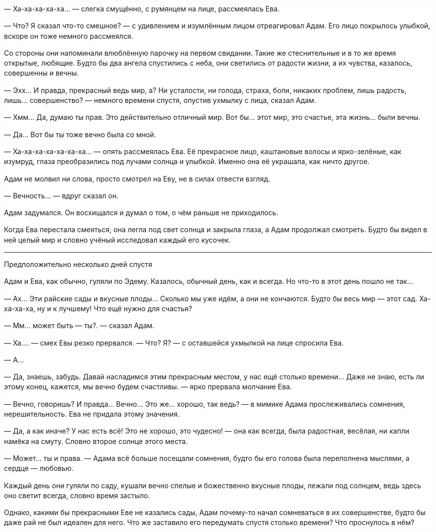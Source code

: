 — Ха-ха-ха-ха-ха... — слегка смущённо, с румянцем на лице, рассмеялась Ева.  

— Что? Я сказал что-то смешное? — с удивлением и изумлённым лицом отреагировал Адам. Его лицо покрылось улыбкой, вскоре он тоже немного рассмеялся.  

Со стороны они напоминали влюблённую парочку на первом свидании. Такие же стеснительные и в то же время открытые, любящие. Будто бы два ангела спустились с неба, они светились от радости жизни, а их чувства, казалось, совершенны и вечны.  

— Эхх... И правда, прекрасный ведь мир, а? Ни усталости, ни голода, страха, боли, никаких проблем, лишь радость, лишь... совершенство? — немного времени спустя, опустив ухмылку с лица, сказал Адам.  

— Хмм... Да, думаю ты прав. Это действительно отличный мир. Вот бы... этот мир, это счастье, эта жизнь... были вечны.  

— Да... Вот бы ты тоже вечно была со мной.  

— Ха-ха-ха-ха-ха-ха-ха... — опять рассмеялась Ева. Её прекрасное лицо, каштановые волосы и ярко-зелёные, как изумруд, глаза преобразились под лучами солнца и улыбкой. Именно она её украшала, как ничто другое.  

Адам не молвил ни слова, просто смотрел на Еву, не в силах отвести взгляд.

— Вечность...  — вдруг сказал он.

Адам задумался. Он восхищался и думал о том, о чём раньше не приходилось.  

Когда Ева перестала смеяться, она легла под свет солнца и закрыла глаза, а Адам продолжал смотреть. Будто бы видел в ней целый мир и словно учёный исследовал каждый его кусочек.  
***

Предположительно несколько дней спустя  

Адам и Ева, как обычно, гуляли по Эдему. Казалось, обычный день, как и всегда. Но что-то в этот день пошло не так...  

— Ах... Эти райские сады и вкусные плоды... Сколько мы уже идём, а они не кончаются. Будто бы весь мир — этот сад. Ха-ха-ха-ха, ну и к лучшему! Что ещё нужно для счастья?  

— Мм... может быть — ты?. — сказал Адам.  

— Ха.... — смех Евы резко прервался. — Что? Я? — с оставшейся ухмылкой на лице спросила Ева.  

— А...  

— Да, знаешь, забудь. Давай насладимся этим прекрасным местом, у нас ещё столько времени... Даже не знаю, есть ли этому конец, кажется, мы вечно будем счастливы. — ярко прервала молчание Ева.  

— Вечно, говоришь? И правда... Вечно... Это же... хорошо, так ведь? — в мимике Адама прослеживались сомнения, нерешительность. Ева не придала этому значения.  

— Да, а как иначе? У нас есть всё! Это не хорошо, это чудесно! — она как всегда, была радостная, весёлая, ни капли намёка на смуту. Словно второе солнце этого места.

— Может... ты и права. — Адама всё больше посещали сомнения, будто бы его голова была переполнена мыслями, а сердце — любовью.

Каждый день они гуляли по саду, кушали вечно спелые и божественно вкусные плоды, лежали под солнцем, ведь здесь оно светит всегда, словно время застыло.  

Однако, какими бы прекрасными Еве не казались сады, Адам почему-то начал сомневаться в их совершенстве, будто бы даже рай не был идеален для него. Что же заставило его передумать спустя столько времени? Что проснулось в нём?  
